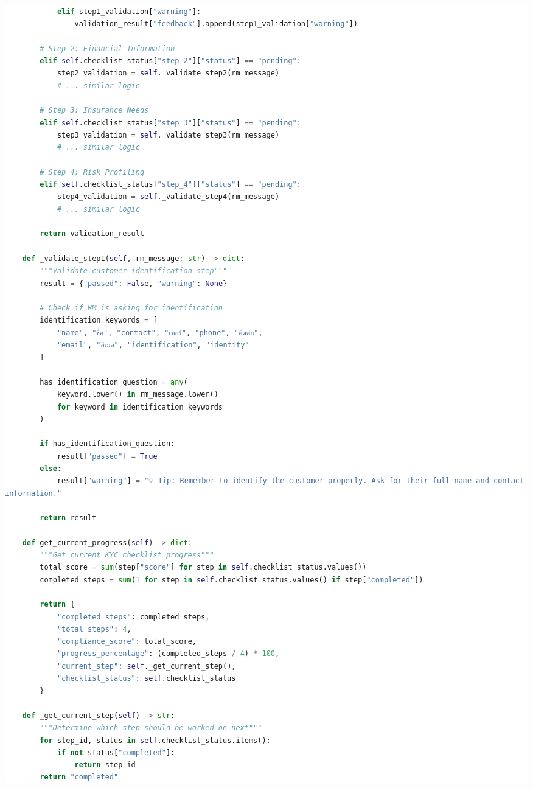 ```python
            elif step1_validation["warning"]:
                validation_result["feedback"].append(step1_validation["warning"])

        # Step 2: Financial Information
        elif self.checklist_status["step_2"]["status"] == "pending":
            step2_validation = self._validate_step2(rm_message)
            # ... similar logic

        # Step 3: Insurance Needs
        elif self.checklist_status["step_3"]["status"] == "pending":
            step3_validation = self._validate_step3(rm_message)
            # ... similar logic

        # Step 4: Risk Profiling
        elif self.checklist_status["step_4"]["status"] == "pending":
            step4_validation = self._validate_step4(rm_message)
            # ... similar logic

        return validation_result

    def _validate_step1(self, rm_message: str) -> dict:
        """Validate customer identification step"""
        result = {"passed": False, "warning": None}

        # Check if RM is asking for identification
        identification_keywords = [
            "name", "ชื่อ", "contact", "เบอร์", "phone", "ติดต่อ",
            "email", "อีเมล", "identification", "identity"
        ]

        has_identification_question = any(
            keyword.lower() in rm_message.lower()
            for keyword in identification_keywords
        )

        if has_identification_question:
            result["passed"] = True
        else:
            result["warning"] = "💡 Tip: Remember to identify the customer properly. Ask for their full name and contact information."

        return result

    def get_current_progress(self) -> dict:
        """Get current KYC checklist progress"""
        total_score = sum(step["score"] for step in self.checklist_status.values())
        completed_steps = sum(1 for step in self.checklist_status.values() if step["completed"])

        return {
            "completed_steps": completed_steps,
            "total_steps": 4,
            "compliance_score": total_score,
            "progress_percentage": (completed_steps / 4) * 100,
            "current_step": self._get_current_step(),
            "checklist_status": self.checklist_status
        }

    def _get_current_step(self) -> str:
        """Determine which step should be worked on next"""
        for step_id, status in self.checklist_status.items():
            if not status["completed"]:
                return step_id
        return "completed"
```